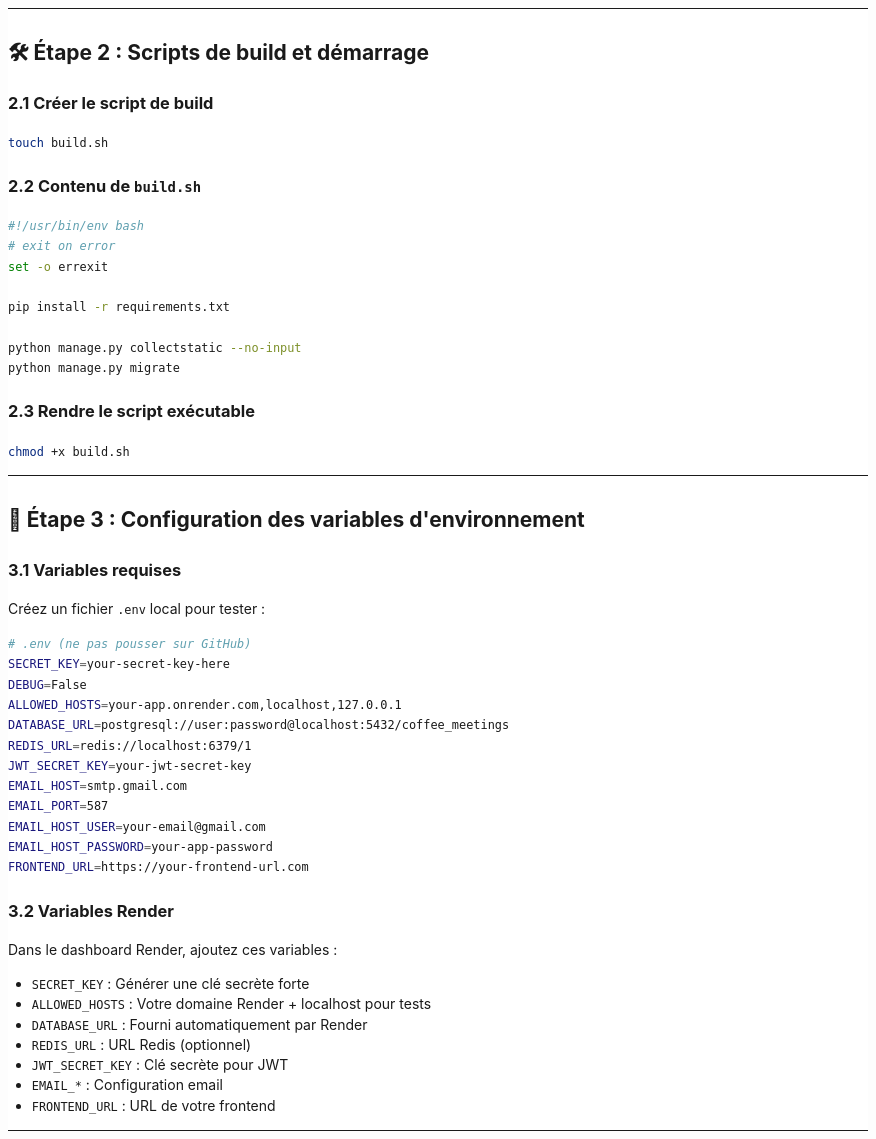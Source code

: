 ```yaml
```

---

## 🛠️ Étape 2 : Scripts de build et démarrage

### 2.1 Créer le script de build
```bash
touch build.sh
```

### 2.2 Contenu de `build.sh`
```bash
#!/usr/bin/env bash
# exit on error
set -o errexit

pip install -r requirements.txt

python manage.py collectstatic --no-input
python manage.py migrate
```

### 2.3 Rendre le script exécutable
```bash
chmod +x build.sh
```

---

## 🔧 Étape 3 : Configuration des variables d'environnement

### 3.1 Variables requises
Créez un fichier `.env` local pour tester :
```bash
# .env (ne pas pousser sur GitHub)
SECRET_KEY=your-secret-key-here
DEBUG=False
ALLOWED_HOSTS=your-app.onrender.com,localhost,127.0.0.1
DATABASE_URL=postgresql://user:password@localhost:5432/coffee_meetings
REDIS_URL=redis://localhost:6379/1
JWT_SECRET_KEY=your-jwt-secret-key
EMAIL_HOST=smtp.gmail.com
EMAIL_PORT=587
EMAIL_HOST_USER=your-email@gmail.com
EMAIL_HOST_PASSWORD=your-app-password
FRONTEND_URL=https://your-frontend-url.com
```

### 3.2 Variables Render
Dans le dashboard Render, ajoutez ces variables :
- `SECRET_KEY` : Générer une clé secrète forte
- `ALLOWED_HOSTS` : Votre domaine Render + localhost pour tests
- `DATABASE_URL` : Fourni automatiquement par Render
- `REDIS_URL` : URL Redis (optionnel)
- `JWT_SECRET_KEY` : Clé secrète pour JWT
- `EMAIL_*` : Configuration email
- `FRONTEND_URL` : URL de votre frontend

---